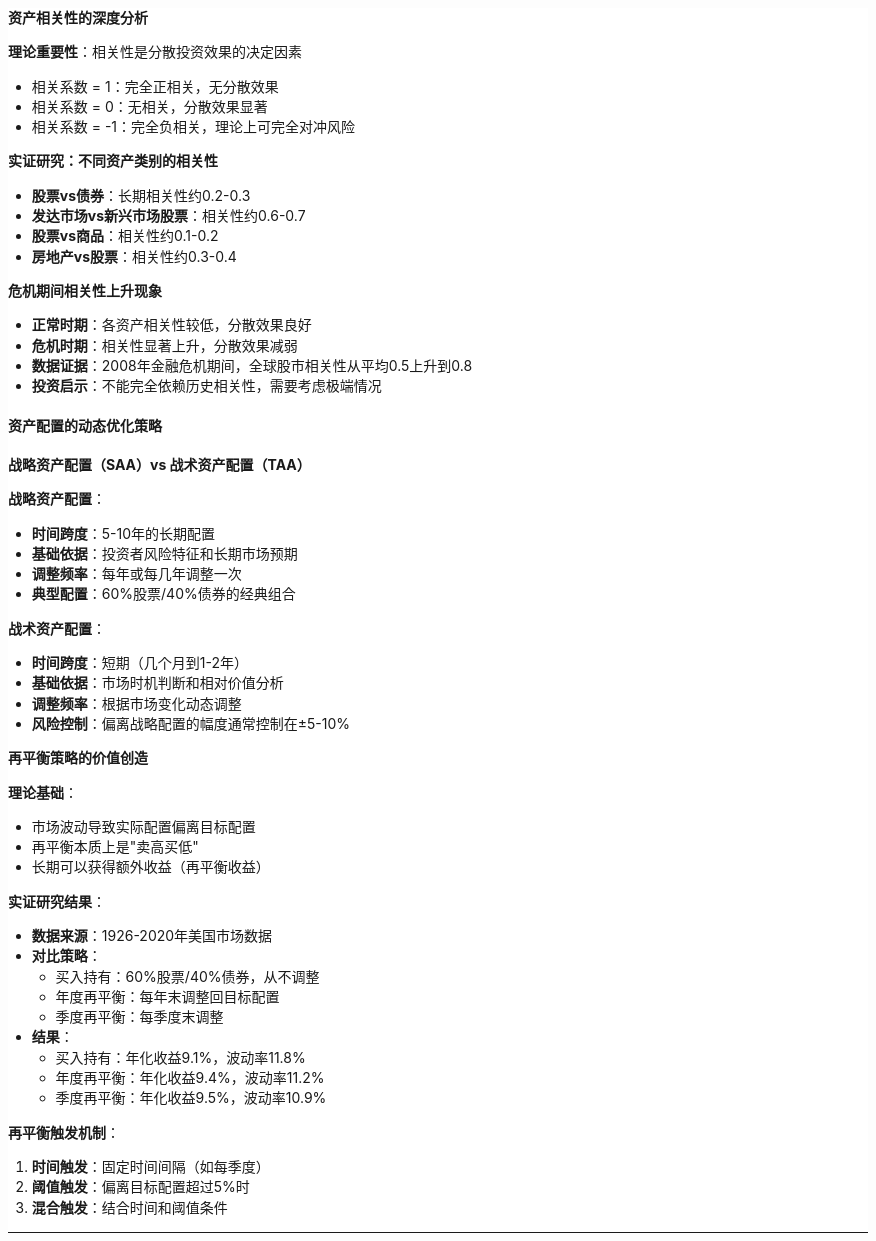 **资产相关性的深度分析**

**理论重要性**：相关性是分散投资效果的决定因素
- 相关系数 = 1：完全正相关，无分散效果
- 相关系数 = 0：无相关，分散效果显著
- 相关系数 = -1：完全负相关，理论上可完全对冲风险

**实证研究：不同资产类别的相关性**
- **股票vs债券**：长期相关性约0.2-0.3
- **发达市场vs新兴市场股票**：相关性约0.6-0.7
- **股票vs商品**：相关性约0.1-0.2
- **房地产vs股票**：相关性约0.3-0.4

**危机期间相关性上升现象**
- **正常时期**：各资产相关性较低，分散效果良好
- **危机时期**：相关性显著上升，分散效果减弱
- **数据证据**：2008年金融危机期间，全球股市相关性从平均0.5上升到0.8
- **投资启示**：不能完全依赖历史相关性，需要考虑极端情况

#### 资产配置的动态优化策略

**战略资产配置（SAA）vs 战术资产配置（TAA）**

**战略资产配置**：
- **时间跨度**：5-10年的长期配置
- **基础依据**：投资者风险特征和长期市场预期
- **调整频率**：每年或每几年调整一次
- **典型配置**：60%股票/40%债券的经典组合

**战术资产配置**：
- **时间跨度**：短期（几个月到1-2年）
- **基础依据**：市场时机判断和相对价值分析  
- **调整频率**：根据市场变化动态调整
- **风险控制**：偏离战略配置的幅度通常控制在±5-10%

**再平衡策略的价值创造**

**理论基础**：
- 市场波动导致实际配置偏离目标配置
- 再平衡本质上是"卖高买低"
- 长期可以获得额外收益（再平衡收益）

**实证研究结果**：
- **数据来源**：1926-2020年美国市场数据
- **对比策略**：
  - 买入持有：60%股票/40%债券，从不调整
  - 年度再平衡：每年末调整回目标配置
  - 季度再平衡：每季度末调整
- **结果**：
  - 买入持有：年化收益9.1%，波动率11.8%
  - 年度再平衡：年化收益9.4%，波动率11.2%
  - 季度再平衡：年化收益9.5%，波动率10.9%

**再平衡触发机制**：
1. **时间触发**：固定时间间隔（如每季度）
2. **阈值触发**：偏离目标配置超过5%时
3. **混合触发**：结合时间和阈值条件

---